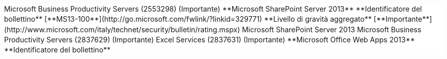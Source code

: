 </td>
<td style="border:1px solid black;">
Microsoft Business Productivity Servers  
(2553298)  
(Importante)

</td>
</tr>
<tr>
<td style="border:1px solid black;" colspan="2">
**Microsoft SharePoint Server 2013**

</td>
</tr>
<tr>
<td style="border:1px solid black;">
**Identificatore del bollettino**

</td>
<td style="border:1px solid black;">
[**MS13-100**](http://go.microsoft.com/fwlink/?linkid=329771)

</td>
</tr>
<tr>
<td style="border:1px solid black;">
**Livello di gravità aggregato**

</td>
<td style="border:1px solid black;">
[**Importante**](http://www.microsoft.com/italy/technet/security/bulletin/rating.mspx)

</td>
</tr>
<tr>
<td style="border:1px solid black;">
Microsoft SharePoint Server 2013

</td>
<td style="border:1px solid black;">
Microsoft Business Productivity Servers  
(2837629)  
(Importante)  
Excel Services  
(2837631)  
(Importante)

</td>
</tr>
<tr>
<td style="border:1px solid black;" colspan="2">
**Microsoft Office Web Apps 2013**

</td>
</tr>
<tr>
<td style="border:1px solid black;">
**Identificatore del bollettino**

</td>
<td style="border:1px solid black;">
